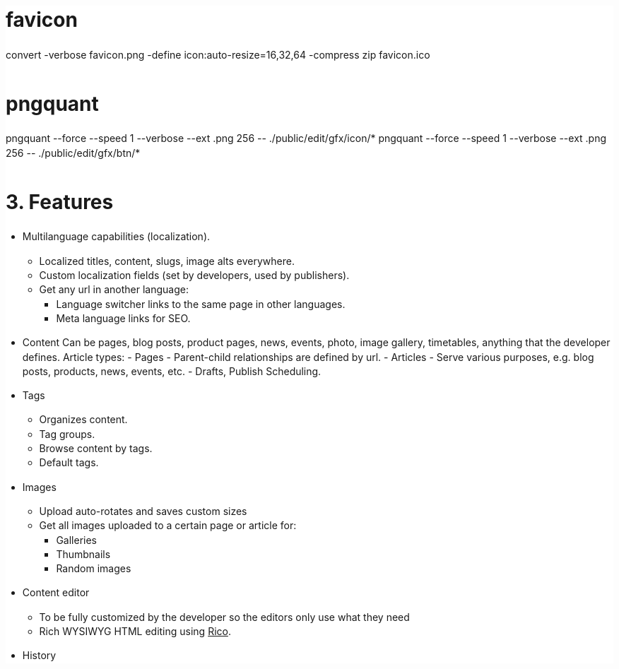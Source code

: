 





# favicon
convert -verbose favicon.png -define icon:auto-resize=16,32,64 -compress zip favicon.ico

# pngquant
pngquant --force --speed 1 --verbose --ext .png 256 -- ./public/edit/gfx/icon/*
pngquant --force --speed 1 --verbose --ext .png 256 -- ./public/edit/gfx/btn/*


# 3. Features

- Multilanguage capabilities (localization).
    - Localized titles, content, slugs, image alts everywhere.
    - Custom localization fields (set by developers, used by publishers).
    - Get any url in another language:
        - Language switcher links to the same page in other languages.
        - Meta language links for SEO.

- Content
    Can be pages, blog posts, product pages, news, events, photo, image gallery, timetables, anything that the developer defines.
    Article types:
        - Pages
            - Parent-child relationships are defined by url.
        - Articles
            - Serve various purposes, e.g. blog posts, products, news, events, etc.
            - Drafts, Publish Scheduling.

- Tags
    - Organizes content.
    - Tag groups.
    - Browse content by tags.
    - Default tags.

- Images
    - Upload auto-rotates and saves custom sizes
    - Get all images uploaded to a certain page or article for:
        - Galleries
        - Thumbnails
        - Random images

- Content editor
    - To be fully customized by the developer so the editors only use what they need
    - Rich WYSIWYG HTML editing using [Rico](https://github.com/setastart/Rico).

- History


